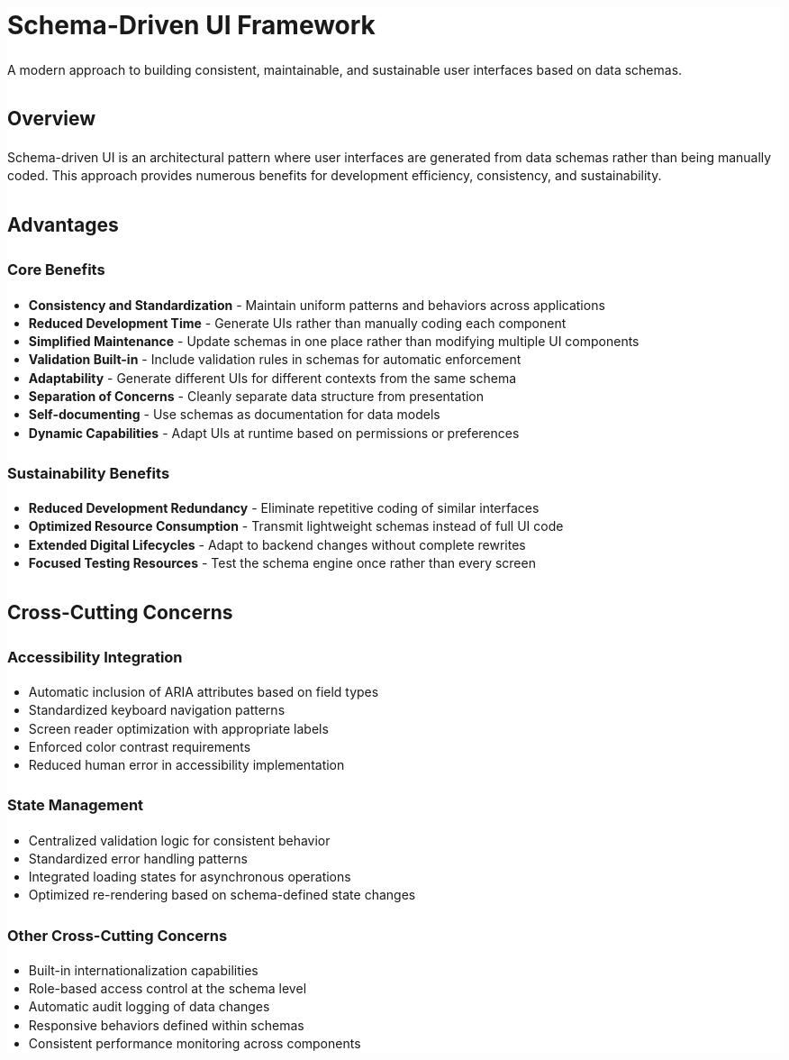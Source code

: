 # Schema-Driven UI Framework

A modern approach to building consistent, maintainable, and sustainable user interfaces based on data schemas.

## Overview

Schema-driven UI is an architectural pattern where user interfaces are generated from data schemas rather than being manually coded. This approach provides numerous benefits for development efficiency, consistency, and sustainability.

## Advantages

### Core Benefits
- **Consistency and Standardization** - Maintain uniform patterns and behaviors across applications
- **Reduced Development Time** - Generate UIs rather than manually coding each component
- **Simplified Maintenance** - Update schemas in one place rather than modifying multiple UI components
- **Validation Built-in** - Include validation rules in schemas for automatic enforcement
- **Adaptability** - Generate different UIs for different contexts from the same schema
- **Separation of Concerns** - Cleanly separate data structure from presentation
- **Self-documenting** - Use schemas as documentation for data models
- **Dynamic Capabilities** - Adapt UIs at runtime based on permissions or preferences

### Sustainability Benefits
- **Reduced Development Redundancy** - Eliminate repetitive coding of similar interfaces
- **Optimized Resource Consumption** - Transmit lightweight schemas instead of full UI code
- **Extended Digital Lifecycles** - Adapt to backend changes without complete rewrites
- **Focused Testing Resources** - Test the schema engine once rather than every screen

## Cross-Cutting Concerns

### Accessibility Integration
- Automatic inclusion of ARIA attributes based on field types
- Standardized keyboard navigation patterns
- Screen reader optimization with appropriate labels
- Enforced color contrast requirements
- Reduced human error in accessibility implementation

### State Management
- Centralized validation logic for consistent behavior
- Standardized error handling patterns
- Integrated loading states for asynchronous operations
- Optimized re-rendering based on schema-defined state changes

### Other Cross-Cutting Concerns
- Built-in internationalization capabilities
- Role-based access control at the schema level
- Automatic audit logging of data changes
- Responsive behaviors defined within schemas
- Consistent performance monitoring across components
